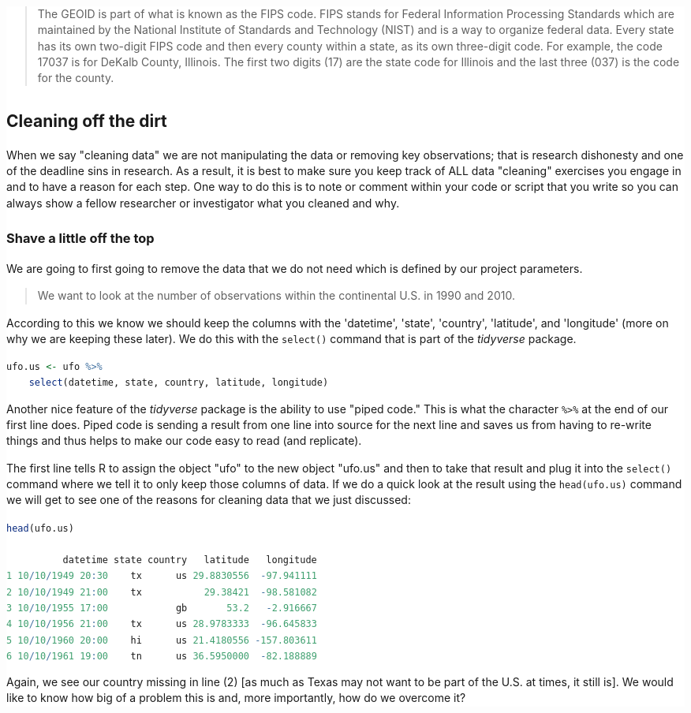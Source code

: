 > The GEOID is part of what is known as the FIPS code. FIPS stands for Federal Information Processing Standards which are maintained by the National Institute of Standards and Technology (NIST) and is a way to organize federal data. Every state has its own two-digit FIPS code and then every county within a state, as its own three-digit code. For example, the code 17037 is for DeKalb County, Illinois. The first two digits (17) are the state code for Illinois and the last three (037) is the code for the county.

## Cleaning off the dirt

When we say "cleaning data" we are not manipulating the data or removing key observations; that is research dishonesty and one of the deadline sins in research. As a result, it is best to make sure you keep track of ALL data "cleaning" exercises you engage in and to have a reason for each step. One way to do this is to note or comment within your code or script that you write so you can always show a fellow researcher or investigator what you cleaned and why.

### Shave a little off the top

We are going to first going to remove the data that we do not need which is defined by our project parameters.

> We want to look at the number of observations within the continental U.S. in 1990 and 2010.

According to this we know we should keep the columns with the 'datetime', 'state', 'country', 'latitude', and 'longitude' (more on why we are keeping these later). We do this with the `select()` command that is part of the *tidyverse* package.

``` r
ufo.us <- ufo %>%
    select(datetime, state, country, latitude, longitude)
```

Another nice feature of the *tidyverse* package is the ability to use "piped code." This is what the character `%>%` at the end of our first line does. Piped code is sending a result from one line into source for the next line and saves us from having to re-write things and thus helps to make our code easy to read (and replicate).

The first line tells R to assign the object "ufo" to the new object "ufo.us" and then to take that result and plug it into the `select()` command where we tell it to only keep those columns of data. If we do a quick look at the result using the `head(ufo.us)` command we will get to see one of the reasons for cleaning data that we just discussed:

``` r
head(ufo.us)

          datetime state country   latitude   longitude
1 10/10/1949 20:30    tx      us 29.8830556  -97.941111
2 10/10/1949 21:00    tx           29.38421  -98.581082
3 10/10/1955 17:00            gb       53.2   -2.916667
4 10/10/1956 21:00    tx      us 28.9783333  -96.645833
5 10/10/1960 20:00    hi      us 21.4180556 -157.803611
6 10/10/1961 19:00    tn      us 36.5950000  -82.188889
```

Again, we see our country missing in line (2) \[as much as Texas may not want to be part of the U.S. at times, it still is\]. We would like to know how big of a problem this is and, more importantly, how do we overcome it?
